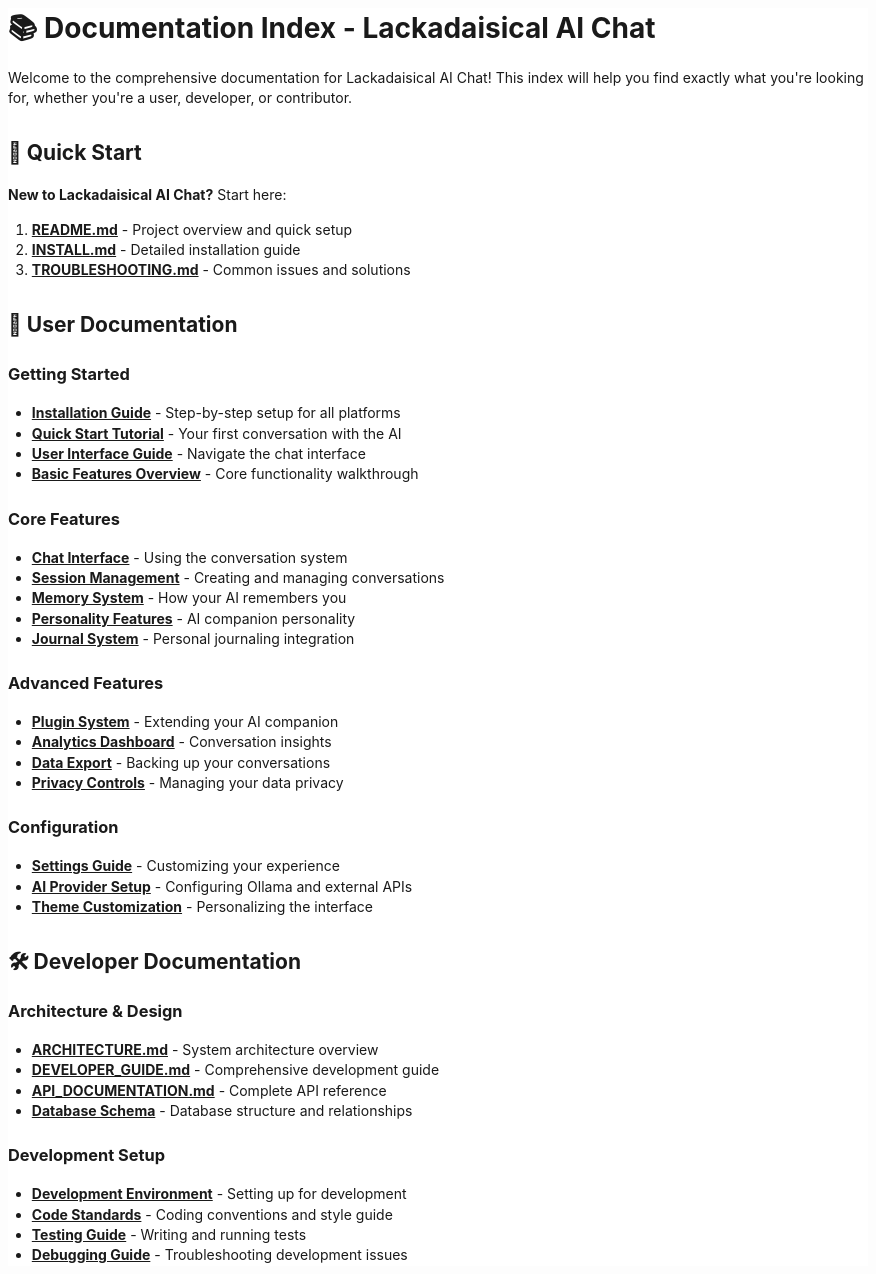 # 📚 Documentation Index - Lackadaisical AI Chat

Welcome to the comprehensive documentation for Lackadaisical AI Chat! This index will help you find exactly what you're looking for, whether you're a user, developer, or contributor.

## 🎯 Quick Start

**New to Lackadaisical AI Chat?** Start here:

1. **[README.md](README.md)** - Project overview and quick setup
2. **[INSTALL.md](INSTALL.md)** - Detailed installation guide
3. **[TROUBLESHOOTING.md](TROUBLESHOOTING.md)** - Common issues and solutions

## 📖 User Documentation

### Getting Started
- **[Installation Guide](INSTALL.md)** - Step-by-step setup for all platforms
- **[Quick Start Tutorial](#)** - Your first conversation with the AI
- **[User Interface Guide](#)** - Navigate the chat interface
- **[Basic Features Overview](#)** - Core functionality walkthrough

### Core Features
- **[Chat Interface](#)** - Using the conversation system
- **[Session Management](#)** - Creating and managing conversations
- **[Memory System](#)** - How your AI remembers you
- **[Personality Features](#)** - AI companion personality
- **[Journal System](#)** - Personal journaling integration

### Advanced Features
- **[Plugin System](#)** - Extending your AI companion
- **[Analytics Dashboard](#)** - Conversation insights
- **[Data Export](#)** - Backing up your conversations
- **[Privacy Controls](#)** - Managing your data privacy

### Configuration
- **[Settings Guide](#)** - Customizing your experience
- **[AI Provider Setup](#)** - Configuring Ollama and external APIs
- **[Theme Customization](#)** - Personalizing the interface

## 🛠️ Developer Documentation

### Architecture & Design
- **[ARCHITECTURE.md](ARCHITECTURE.md)** - System architecture overview
- **[DEVELOPER_GUIDE.md](DEVELOPER_GUIDE.md)** - Comprehensive development guide
- **[API_DOCUMENTATION.md](API_DOCUMENTATION.md)** - Complete API reference
- **[Database Schema](#)** - Database structure and relationships

### Development Setup
- **[Development Environment](#)** - Setting up for development
- **[Code Standards](#)** - Coding conventions and style guide
- **[Testing Guide](#)** - Writing and running tests
- **[Debugging Guide](#)** - Troubleshooting development issues
